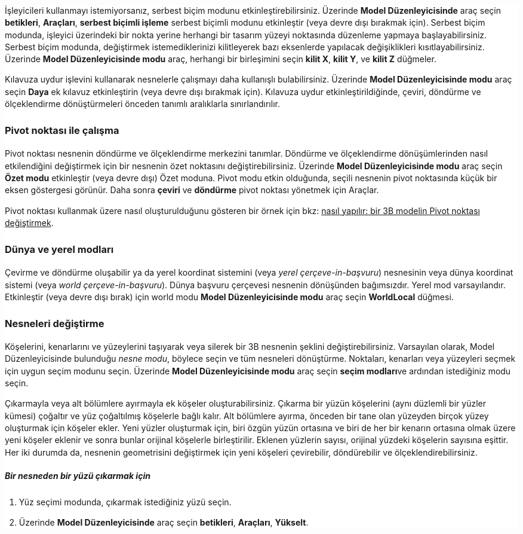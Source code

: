  İşleyicileri kullanmayı istemiyorsanız, serbest biçim modunu etkinleştirebilirsiniz. Üzerinde **Model Düzenleyicisinde** araç seçin **betikleri**, **Araçları**, **serbest biçimli işleme** serbest biçimli modunu etkinleştir (veya devre dışı bırakmak için). Serbest biçim modunda, işleyici üzerindeki bir nokta yerine herhangi bir tasarım yüzeyi noktasında düzenleme yapmaya başlayabilirsiniz. Serbest biçim modunda, değiştirmek istemediklerinizi kilitleyerek bazı eksenlerde yapılacak değişiklikleri kısıtlayabilirsiniz. Üzerinde **Model Düzenleyicisinde modu** araç, herhangi bir birleşimini seçin **kilit X**, **kilit Y**, ve **kilit Z** düğmeler.  
  
 Kılavuza uydur işlevini kullanarak nesnelerle çalışmayı daha kullanışlı bulabilirsiniz. Üzerinde **Model Düzenleyicisinde modu** araç seçin **Daya** ek kılavuz etkinleştirin (veya devre dışı bırakmak için). Kılavuza uydur etkinleştirildiğinde, çeviri, döndürme ve ölçeklendirme dönüştürmeleri önceden tanımlı aralıklarla sınırlandırılır.  
  
### <a name="working-with-the-pivot-point"></a>Pivot noktası ile çalışma  
 Pivot noktası nesnenin döndürme ve ölçeklendirme merkezini tanımlar. Döndürme ve ölçeklendirme dönüşümlerinden nasıl etkilendiğini değiştirmek için bir nesnenin özet noktasını değiştirebilirsiniz. Üzerinde **Model Düzenleyicisinde modu** araç seçin **Özet modu** etkinleştir (veya devre dışı) Özet moduna. Pivot modu etkin olduğunda, seçili nesnenin pivot noktasında küçük bir eksen göstergesi görünür. Daha sonra **çeviri** ve **döndürme** pivot noktası yönetmek için Araçlar.  
  
 Pivot noktası kullanmak üzere nasıl oluşturulduğunu gösteren bir örnek için bkz: [nasıl yapılır: bir 3B modelin Pivot noktası değiştirmek](../designers/how-to-modify-the-pivot-point-of-a-3-d-model.md).  
  
### <a name="world-and-local-modes"></a>Dünya ve yerel modları  
 Çevirme ve döndürme oluşabilir ya da yerel koordinat sistemini (veya *yerel çerçeve-in-başvuru*) nesnesinin veya dünya koordinat sistemi (veya *world çerçeve-in-başvuru*). Dünya başvuru çerçevesi nesnenin dönüşünden bağımsızdır. Yerel mod varsayılandır. Etkinleştir (veya devre dışı bırak) için world modu **Model Düzenleyicisinde modu** araç seçin **WorldLocal** düğmesi.  
  
###  <a name="ModifyingObjects"></a>Nesneleri değiştirme  
 Köşelerini, kenarlarını ve yüzeylerini taşıyarak veya silerek bir 3B nesnenin şeklini değiştirebilirsiniz. Varsayılan olarak, Model Düzenleyicisinde bulunduğu *nesne modu*, böylece seçin ve tüm nesneleri dönüştürme. Noktaları, kenarları veya yüzeyleri seçmek için uygun seçim modunu seçin. Üzerinde **Model Düzenleyicisinde modu** araç seçin **seçim modları**ve ardından istediğiniz modu seçin.  
  
 Çıkarmayla veya alt bölümlere ayırmayla ek köşeler oluşturabilirsiniz. Çıkarma bir yüzün köşelerini (aynı düzlemli bir yüzler kümesi) çoğaltır ve yüz çoğaltılmış köşelerle bağlı kalır. Alt bölümlere ayırma, önceden bir tane olan yüzeyden birçok yüzey oluşturmak için köşeler ekler. Yeni yüzler oluşturmak için, biri özgün yüzün ortasına ve biri de her bir kenarın ortasına olmak üzere yeni köşeler eklenir ve sonra bunlar orijinal köşelerle birleştirilir. Eklenen yüzlerin sayısı, orijinal yüzdeki köşelerin sayısına eşittir. Her iki durumda da, nesnenin geometrisini değiştirmek için yeni köşeleri çevirebilir, döndürebilir ve ölçeklendirebilirsiniz.  
  
##### <a name="to-extrude-a-face-from-an-object"></a>Bir nesneden bir yüzü çıkarmak için  
  
1.  Yüz seçimi modunda, çıkarmak istediğiniz yüzü seçin.  
  
2.  Üzerinde **Model Düzenleyicisinde** araç seçin **betikleri**, **Araçları**, **Yükselt**.  
  